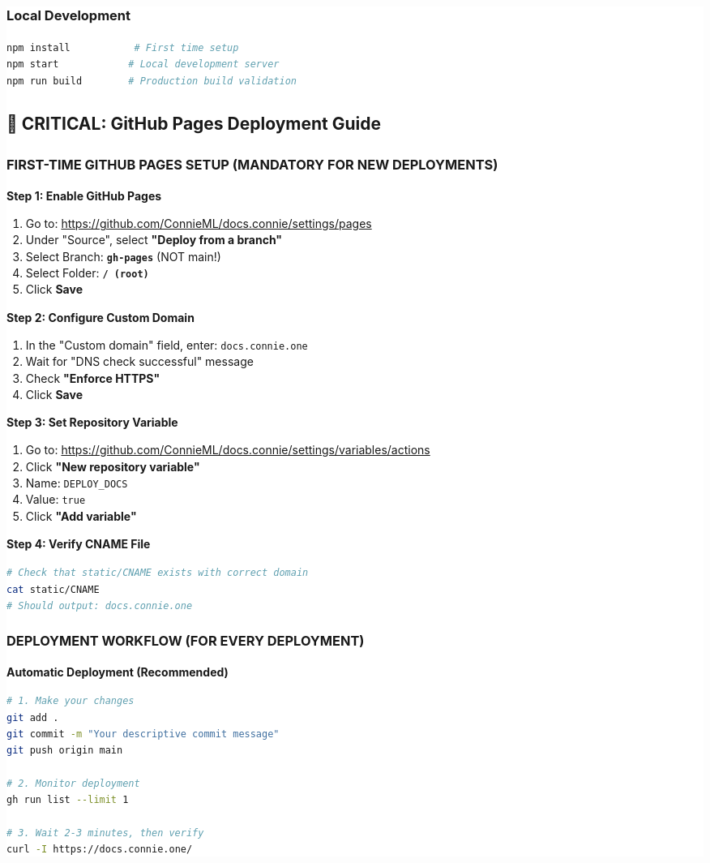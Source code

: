 ### **Local Development**
```bash
npm install           # First time setup
npm start            # Local development server
npm run build        # Production build validation
```

## **🚨 CRITICAL: GitHub Pages Deployment Guide**

### **FIRST-TIME GITHUB PAGES SETUP (MANDATORY FOR NEW DEPLOYMENTS)**

**Step 1: Enable GitHub Pages**
1. Go to: https://github.com/ConnieML/docs.connie/settings/pages
2. Under "Source", select **"Deploy from a branch"**
3. Select Branch: **`gh-pages`** (NOT main!)
4. Select Folder: **`/ (root)`**
5. Click **Save**

**Step 2: Configure Custom Domain**
1. In the "Custom domain" field, enter: `docs.connie.one`
2. Wait for "DNS check successful" message
3. Check **"Enforce HTTPS"**
4. Click **Save**

**Step 3: Set Repository Variable**
1. Go to: https://github.com/ConnieML/docs.connie/settings/variables/actions
2. Click **"New repository variable"**
3. Name: `DEPLOY_DOCS`
4. Value: `true`
5. Click **"Add variable"**

**Step 4: Verify CNAME File**
```bash
# Check that static/CNAME exists with correct domain
cat static/CNAME
# Should output: docs.connie.one
```

### **DEPLOYMENT WORKFLOW (FOR EVERY DEPLOYMENT)**

**Automatic Deployment (Recommended)**
```bash
# 1. Make your changes
git add .
git commit -m "Your descriptive commit message"
git push origin main

# 2. Monitor deployment
gh run list --limit 1

# 3. Wait 2-3 minutes, then verify
curl -I https://docs.connie.one/
```
